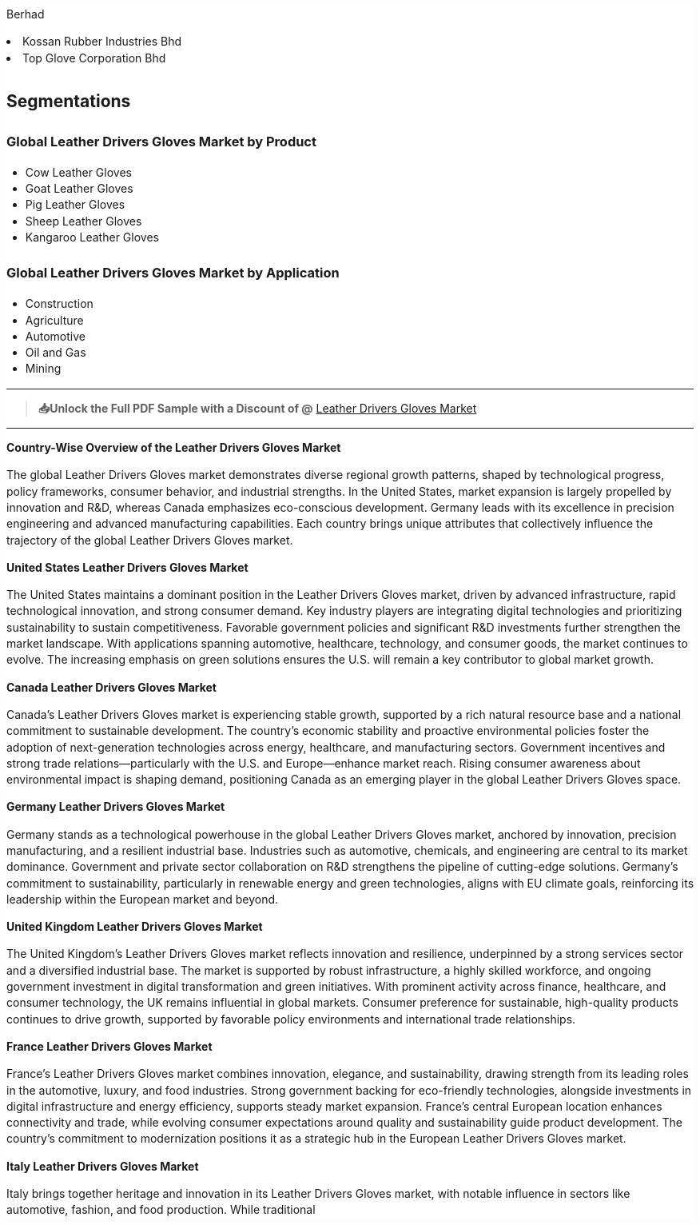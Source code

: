 Berhad</li><li>Kossan Rubber Industries Bhd</li><li>Top Glove Corporation Bhd</li></ul></p><p><h2>Segmentations</h2><h3>Global Leather Drivers Gloves Market by Product</h3><ul><li>Cow Leather Gloves</li><li>Goat Leather Gloves</li><li>Pig Leather Gloves</li><li>Sheep Leather Gloves</li><li>Kangaroo Leather Gloves</li></ul><h3>Global Leather Drivers Gloves Market by Application</h3><ul><li>Construction</li><li>Agriculture</li><li>Automotive</li><li>Oil and Gas</li><li>Mining</li></ul></p><hr /><blockquote><p><strong>📥Unlock the Full PDF Sample with a Discount of @</strong> <a href="https://www.marketresearchintellect.com/ask-for-discount/?rid=252153&amp;utm_source=Github-April&amp;utm_medium=049">Leather Drivers Gloves Market</a></p></blockquote><hr /><p class="" data-start="217" data-end="261"><strong data-start="217" data-end="261">Country-Wise Overview of the Leather Drivers Gloves Market</strong></p><p class="" data-start="263" data-end="774">The global Leather Drivers Gloves market demonstrates diverse regional growth patterns, shaped by technological progress, policy frameworks, consumer behavior, and industrial strengths. In the United States, market expansion is largely propelled by innovation and R&amp;D, whereas Canada emphasizes eco-conscious development. Germany leads with its excellence in precision engineering and advanced manufacturing capabilities. Each country brings unique attributes that collectively influence the trajectory of the global Leather Drivers Gloves market.</p><p class="" data-start="776" data-end="1421"><strong data-start="776" data-end="805">United States Leather Drivers Gloves Market</strong></p><p class="" data-start="776" data-end="1421">The United States maintains a dominant position in the Leather Drivers Gloves market, driven by advanced infrastructure, rapid technological innovation, and strong consumer demand. Key industry players are integrating digital technologies and prioritizing sustainability to sustain competitiveness. Favorable government policies and significant R&amp;D investments further strengthen the market landscape. With applications spanning automotive, healthcare, technology, and consumer goods, the market continues to evolve. The increasing emphasis on green solutions ensures the U.S. will remain a key contributor to global market growth.</p><p class="" data-start="1423" data-end="2019"><strong data-start="1423" data-end="1445">Canada Leather Drivers Gloves Market</strong></p><p class="" data-start="1423" data-end="2019">Canada&rsquo;s Leather Drivers Gloves market is experiencing stable growth, supported by a rich natural resource base and a national commitment to sustainable development. The country&rsquo;s economic stability and proactive environmental policies foster the adoption of next-generation technologies across energy, healthcare, and manufacturing sectors. Government incentives and strong trade relations&mdash;particularly with the U.S. and Europe&mdash;enhance market reach. Rising consumer awareness about environmental impact is shaping demand, positioning Canada as an emerging player in the global Leather Drivers Gloves space.</p><p class="" data-start="2021" data-end="2591"><strong data-start="2021" data-end="2044">Germany Leather Drivers Gloves Market</strong></p><p class="" data-start="2021" data-end="2591">Germany stands as a technological powerhouse in the global Leather Drivers Gloves market, anchored by innovation, precision manufacturing, and a resilient industrial base. Industries such as automotive, chemicals, and engineering are central to its market dominance. Government and private sector collaboration on R&amp;D strengthens the pipeline of cutting-edge solutions. Germany&rsquo;s commitment to sustainability, particularly in renewable energy and green technologies, aligns with EU climate goals, reinforcing its leadership within the European market and beyond.</p><p class="" data-start="2593" data-end="3221"><strong data-start="2593" data-end="2623">United Kingdom Leather Drivers Gloves Market</strong></p><p class="" data-start="2593" data-end="3221">The United Kingdom&rsquo;s Leather Drivers Gloves market reflects innovation and resilience, underpinned by a strong services sector and a diversified industrial base. The market is supported by robust infrastructure, a highly skilled workforce, and ongoing government investment in digital transformation and green initiatives. With prominent activity across finance, healthcare, and consumer technology, the UK remains influential in global markets. Consumer preference for sustainable, high-quality products continues to drive growth, supported by favorable policy environments and international trade relationships.</p><p class="" data-start="3223" data-end="3838"><strong data-start="3223" data-end="3245">France Leather Drivers Gloves Market</strong></p><p class="" data-start="3223" data-end="3838">France&rsquo;s Leather Drivers Gloves market combines innovation, elegance, and sustainability, drawing strength from its leading roles in the automotive, luxury, and food industries. Strong government backing for eco-friendly technologies, alongside investments in digital infrastructure and energy efficiency, supports steady market expansion. France&rsquo;s central European location enhances connectivity and trade, while evolving consumer expectations around quality and sustainability guide product development. The country&rsquo;s commitment to modernization positions it as a strategic hub in the European Leather Drivers Gloves market.</p><p class="" data-start="3840" data-end="4422"><strong data-start="3840" data-end="3861">Italy Leather Drivers Gloves Market</strong></p><p class="" data-start="3840" data-end="4422">Italy brings together heritage and innovation in its Leather Drivers Gloves market, with notable influence in sectors like automotive, fashion, and food production. While traditional